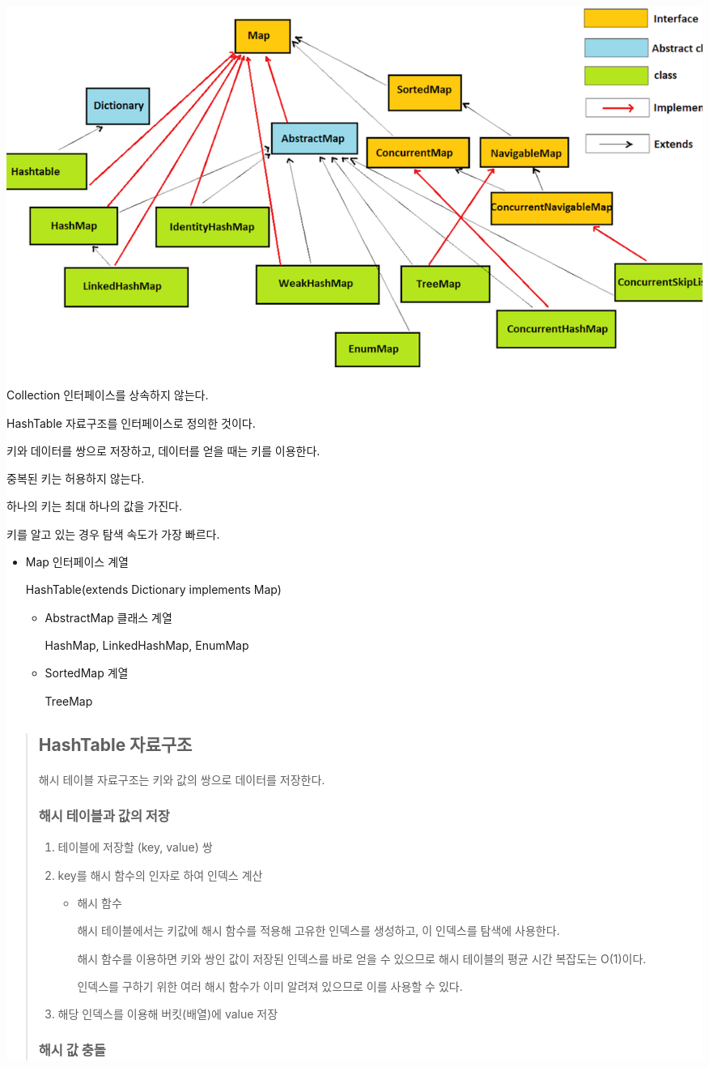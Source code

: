 ![Untitled](32%20Java%20Collections%20Framework%204a6fed5fdb4247ad91745ce319d12d08/Untitled%206.png)

Collection 인터페이스를 상속하지 않는다.

HashTable 자료구조를 인터페이스로 정의한 것이다.

키와 데이터를 쌍으로 저장하고, 데이터를 얻을 때는 키를 이용한다.

중복된 키는 허용하지 않는다.

하나의 키는 최대 하나의 값을 가진다.

키를 알고 있는 경우 탐색 속도가 가장 빠르다.

- Map 인터페이스 계열
    
    HashTable(extends Dictionary implements Map)
    
    - AbstractMap 클래스 계열
        
        HashMap, LinkedHashMap, EnumMap
        
    - SortedMap 계열
        
        TreeMap
        

> ## HashTable 자료구조
> 
> 
> 해시 테이블 자료구조는 키와 값의 쌍으로 데이터를 저장한다.
> 
> ### 해시 테이블과 값의 저장
> 
> 1. 테이블에 저장할 (key, value) 쌍
> 2. key를 해시 함수의 인자로 하여 인덱스 계산
>     - 해시 함수
>         
>         해시 테이블에서는 키값에 해시 함수를 적용해 고유한 인덱스를 생성하고, 이 인덱스를 탐색에 사용한다.
>         
>         해시 함수를 이용하면 키와 쌍인 값이 저장된 인덱스를 바로 얻을 수 있으므로 해시 테이블의 평균 시간 복잡도는 O(1)이다.
>         
>         인덱스를 구하기 위한 여러 해시 함수가 이미 알려져 있으므로 이를 사용할 수 있다.
>         
> 3. 해당 인덱스를 이용해 버킷(배열)에 value 저장
> 
> ### 해시 값 충돌
